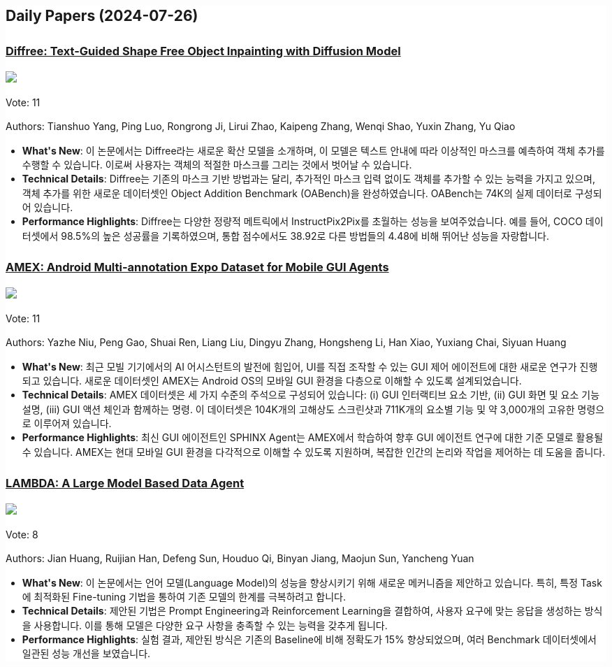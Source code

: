 ## Daily Papers (2024-07-26)

### [Diffree: Text-Guided Shape Free Object Inpainting with Diffusion Model](https://arxiv.org/abs/2407.16982)

![](https://cdn-thumbnails.huggingface.co/social-thumbnails/papers/2407.16982.png)

Vote: 11

Authors: Tianshuo Yang, Ping Luo, Rongrong Ji, Lirui Zhao, Kaipeng Zhang, Wenqi Shao, Yuxin Zhang, Yu Qiao

- **What's New**: 이 논문에서는 Diffree라는 새로운 확산 모델을 소개하며, 이 모델은 텍스트 안내에 따라 이상적인 마스크를 예측하여 객체 추가를 수행할 수 있습니다. 이로써 사용자는 객체의 적절한 마스크를 그리는 것에서 벗어날 수 있습니다.
- **Technical Details**: Diffree는 기존의 마스크 기반 방법과는 달리, 추가적인 마스크 입력 없이도 객체를 추가할 수 있는 능력을 가지고 있으며, 객체 추가를 위한 새로운 데이터셋인 Object Addition Benchmark (OABench)을 완성하였습니다. OABench는 74K의 실제 데이터로 구성되어 있습니다.
- **Performance Highlights**: Diffree는 다양한 정량적 메트릭에서 InstructPix2Pix를 초월하는 성능을 보여주었습니다. 예를 들어, COCO 데이터셋에서 98.5%의 높은 성공률을 기록하였으며, 통합 점수에서도 38.92로 다른 방법들의 4.48에 비해 뛰어난 성능을 자랑합니다.

### [AMEX: Android Multi-annotation Expo Dataset for Mobile GUI Agents](https://arxiv.org/abs/2407.17490)

![](https://cdn-thumbnails.huggingface.co/social-thumbnails/papers/2407.17490.png)

Vote: 11

Authors: Yazhe Niu, Peng Gao, Shuai Ren, Liang Liu, Dingyu Zhang, Hongsheng Li, Han Xiao, Yuxiang Chai, Siyuan Huang

- **What's New**: 최근 모빌 기기에서의 AI 어시스턴트의 발전에 힘입어, UI를 직접 조작할 수 있는 GUI 제어 에이전트에 대한 새로운 연구가 진행되고 있습니다. 새로운 데이터셋인 AMEX는 Android OS의 모바일 GUI 환경을 다층으로 이해할 수 있도록 설계되었습니다.
- **Technical Details**: AMEX 데이터셋은 세 가지 수준의 주석으로 구성되어 있습니다: (i) GUI 인터랙티브 요소 기반, (ii) GUI 화면 및 요소 기능 설명, (iii) GUI 액션 체인과 함께하는 명령. 이 데이터셋은 104K개의 고해상도 스크린샷과 711K개의 요소별 기능 및 약 3,000개의 고유한 명령으로 이루어져 있습니다.
- **Performance Highlights**: 최신 GUI 에이전트인 SPHINX Agent는 AMEX에서 학습하여 향후 GUI 에이전트 연구에 대한 기준 모델로 활용될 수 있습니다. AMEX는 현대 모바일 GUI 환경을 다각적으로 이해할 수 있도록 지원하며, 복잡한 인간의 논리와 작업을 제어하는 데 도움을 줍니다.

### [LAMBDA: A Large Model Based Data Agent](https://arxiv.org/abs/2407.17535)

![](https://cdn-thumbnails.huggingface.co/social-thumbnails/papers/2407.17535.png)

Vote: 8

Authors: Jian Huang, Ruijian Han, Defeng Sun, Houduo Qi, Binyan Jiang, Maojun Sun, Yancheng Yuan

- **What's New**: 이 논문에서는 언어 모델(Language Model)의 성능을 향상시키기 위해 새로운 메커니즘을 제안하고 있습니다. 특히, 특정 Task에 최적화된 Fine-tuning 기법을 통하여 기존 모델의 한계를 극복하려고 합니다.
- **Technical Details**: 제안된 기법은 Prompt Engineering과 Reinforcement Learning을 결합하여, 사용자 요구에 맞는 응답을 생성하는 방식을 사용합니다. 이를 통해 모델은 다양한 요구 사항을 충족할 수 있는 능력을 갖추게 됩니다.
- **Performance Highlights**: 실험 결과, 제안된 방식은 기존의 Baseline에 비해 정확도가 15% 향상되었으며, 여러 Benchmark 데이터셋에서 일관된 성능 개선을 보였습니다.

